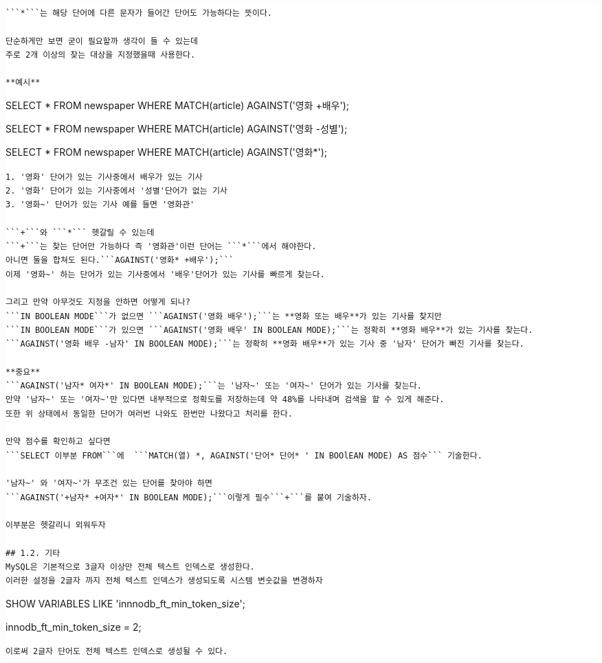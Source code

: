 ```
```*```는 해당 단어에 다른 문자가 들어간 단어도 가능하다는 뜻이다.      
  
단순하게만 보면 굳이 필요할까 생각이 들 수 있는데    
주로 2개 이상의 찾는 대상을 지정했을때 사용한다.    
  
**예시**
```
SELECT * FROM newspaper
   WHERE MATCH(article) AGAINST('영화 +배우');

SELECT * FROM newspaper
   WHERE MATCH(article) AGAINST('영화 -성별');

SELECT * FROM newspaper
   WHERE MATCH(article) AGAINST('영화*');
```
1. '영화' 단어가 있는 기사중에서 배우가 있는 기사   
2. '영화' 단어가 있는 기사중에서 '성별'단어가 없는 기사  
3. '영화~' 단어가 있는 기사 예를 들면 '영화관'       
    
```+```와 ```*``` 헷갈릴 수 있는데    
```+```는 찾는 단어만 가능하다 즉 '영화관'이런 단어는 ```*```에서 해야한다.     
아니면 둘을 합쳐도 된다.```AGAINST('영화* +배우');```     
이제 '영화~' 하는 단어가 있는 기사중에서 '배우'단어가 있는 기사를 빠르게 찾는다.      
      
그리고 만약 아무것도 지정을 안하면 어떻게 되나?       
```IN BOOLEAN MODE```가 없으면 ```AGAINST('영화 배우');```는 **영화 또는 배우**가 있는 기사를 찾지만       
```IN BOOLEAN MODE```가 있으면 ```AGAINST('영화 배우' IN BOOLEAN MODE);```는 정확히 **영화 배우**가 있는 기사를 찾는다.      
```AGAINST('영화 배우 -남자' IN BOOLEAN MODE);```는 정확히 **영화 배우**가 있는 기사 중 '남자' 단어가 빠진 기사를 찾는다.         
         
**중요**    
```AGAINST('남자* 여자*' IN BOOLEAN MODE);```는 '남자~' 또는 '여자~' 단어가 있는 기사를 찾는다.      
만약 '남자~' 또는 '여자~'만 있다면 내부적으로 정확도를 저장하는데 약 48%를 나타내며 검색을 할 수 있게 해준다.   
또한 위 상태에서 동일한 단어가 여러번 나와도 한번만 나왔다고 처리를 한다.        
  
만약 점수를 확인하고 싶다면         
```SELECT 이부분 FROM```에  ```MATCH(열) *, AGAINST('단어* 단어* ' IN BOOlEAN MODE) AS 점수``` 기술한다.       
    
'남자~' 와 '여자~'가 무조건 있는 단어를 찾아야 하면    
```AGAINST('+남자* +여자*' IN BOOLEAN MODE);```이렇게 필수```+```를 붙여 기술하자.      
   
이부분은 헷갈리니 외워두자   

## 1.2. 기타
MySQL은 기본적으로 3글자 이상만 전체 텍스트 인덱스로 생성한다.  
이러한 설정을 2글자 까지 전체 텍스트 인덱스가 생성되도록 시스템 변숫값을 변경하자 
```
SHOW VARIABLES LIKE 'innnodb_ft_min_token_size';
```
```
innodb_ft_min_token_size = 2;
```
이로써 2글자 단어도 전체 텍스트 인덱스로 생성될 수 있다.
